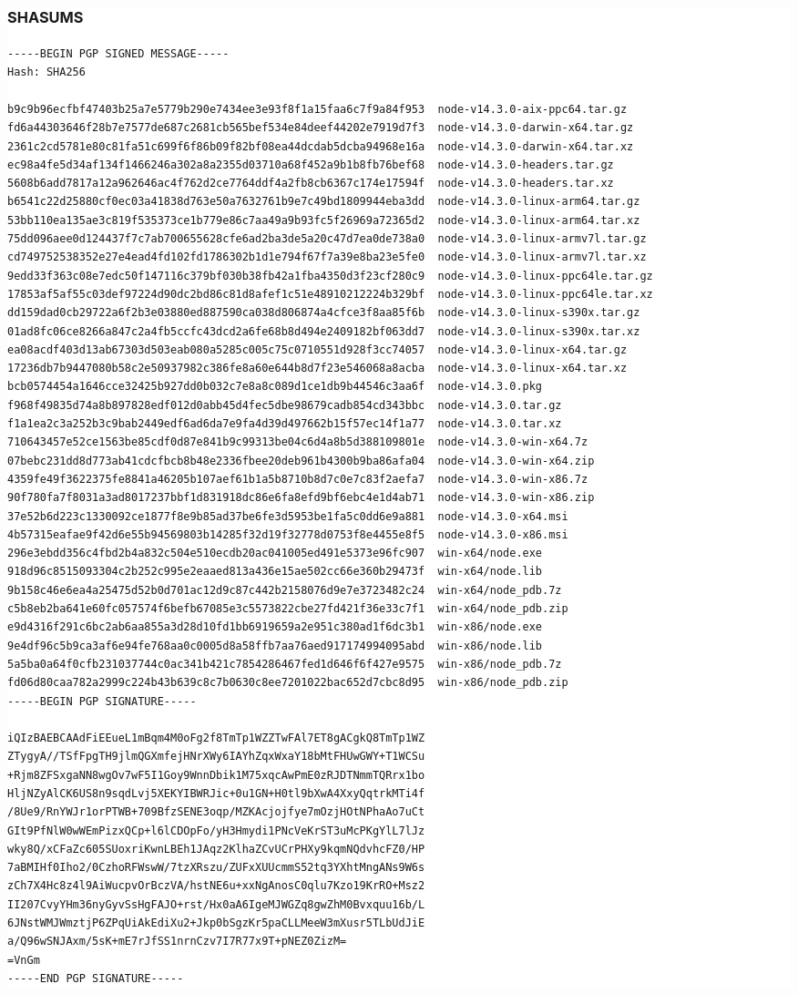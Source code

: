 ### SHASUMS

```
-----BEGIN PGP SIGNED MESSAGE-----
Hash: SHA256

b9c9b96ecfbf47403b25a7e5779b290e7434ee3e93f8f1a15faa6c7f9a84f953  node-v14.3.0-aix-ppc64.tar.gz
fd6a44303646f28b7e7577de687c2681cb565bef534e84deef44202e7919d7f3  node-v14.3.0-darwin-x64.tar.gz
2361c2cd5781e80c81fa51c699f6f86b09f82bf08ea44dcdab5dcba94968e16a  node-v14.3.0-darwin-x64.tar.xz
ec98a4fe5d34af134f1466246a302a8a2355d03710a68f452a9b1b8fb76bef68  node-v14.3.0-headers.tar.gz
5608b6add7817a12a962646ac4f762d2ce7764ddf4a2fb8cb6367c174e17594f  node-v14.3.0-headers.tar.xz
b6541c22d25880cf0ec03a41838d763e50a7632761b9e7c49bd1809944eba3dd  node-v14.3.0-linux-arm64.tar.gz
53bb110ea135ae3c819f535373ce1b779e86c7aa49a9b93fc5f26969a72365d2  node-v14.3.0-linux-arm64.tar.xz
75dd096aee0d124437f7c7ab700655628cfe6ad2ba3de5a20c47d7ea0de738a0  node-v14.3.0-linux-armv7l.tar.gz
cd749752538352e27e4ead4fd102fd1786302b1d1e794f67f7a39e8ba23e5fe0  node-v14.3.0-linux-armv7l.tar.xz
9edd33f363c08e7edc50f147116c379bf030b38fb42a1fba4350d3f23cf280c9  node-v14.3.0-linux-ppc64le.tar.gz
17853af5af55c03def97224d90dc2bd86c81d8afef1c51e48910212224b329bf  node-v14.3.0-linux-ppc64le.tar.xz
dd159dad0cb29722a6f2b3e03880ed887590ca038d806874a4cfce3f8aa85f6b  node-v14.3.0-linux-s390x.tar.gz
01ad8fc06ce8266a847c2a4fb5ccfc43dcd2a6fe68b8d494e2409182bf063dd7  node-v14.3.0-linux-s390x.tar.xz
ea08acdf403d13ab67303d503eab080a5285c005c75c0710551d928f3cc74057  node-v14.3.0-linux-x64.tar.gz
17236db7b9447080b58c2e50937982c386fe8a60e644b8d7f23e546068a8acba  node-v14.3.0-linux-x64.tar.xz
bcb0574454a1646cce32425b927dd0b032c7e8a8c089d1ce1db9b44546c3aa6f  node-v14.3.0.pkg
f968f49835d74a8b897828edf012d0abb45d4fec5dbe98679cadb854cd343bbc  node-v14.3.0.tar.gz
f1a1ea2c3a252b3c9bab2449edf6ad6da7e9fa4d39d497662b15f57ec14f1a77  node-v14.3.0.tar.xz
710643457e52ce1563be85cdf0d87e841b9c99313be04c6d4a8b5d388109801e  node-v14.3.0-win-x64.7z
07bebc231dd8d773ab41cdcfbcb8b48e2336fbee20deb961b4300b9ba86afa04  node-v14.3.0-win-x64.zip
4359fe49f3622375fe8841a46205b107aef61b1a5b8710b8d7c0e7c83f2aefa7  node-v14.3.0-win-x86.7z
90f780fa7f8031a3ad8017237bbf1d831918dc86e6fa8efd9bf6ebc4e1d4ab71  node-v14.3.0-win-x86.zip
37e52b6d223c1330092ce1877f8e9b85ad37be6fe3d5953be1fa5c0dd6e9a881  node-v14.3.0-x64.msi
4b57315eafae9f42d6e55b94569803b14285f32d19f32778d0753f8e4455e8f5  node-v14.3.0-x86.msi
296e3ebdd356c4fbd2b4a832c504e510ecdb20ac041005ed491e5373e96fc907  win-x64/node.exe
918d96c8515093304c2b252c995e2eaaed813a436e15ae502cc66e360b29473f  win-x64/node.lib
9b158c46e6ea4a25475d52b0d701ac12d9c87c442b2158076d9e7e3723482c24  win-x64/node_pdb.7z
c5b8eb2ba641e60fc057574f6befb67085e3c5573822cbe27fd421f36e33c7f1  win-x64/node_pdb.zip
e9d4316f291c6bc2ab6aa855a3d28d10fd1bb6919659a2e951c380ad1f6dc3b1  win-x86/node.exe
9e4df96c5b9ca3af6e94fe768aa0c0005d8a58ffb7aa76aed917174994095abd  win-x86/node.lib
5a5ba0a64f0cfb231037744c0ac341b421c7854286467fed1d646f6f427e9575  win-x86/node_pdb.7z
fd06d80caa782a2999c224b43b639c8c7b0630c8ee7201022bac652d7cbc8d95  win-x86/node_pdb.zip
-----BEGIN PGP SIGNATURE-----

iQIzBAEBCAAdFiEEueL1mBqm4M0oFg2f8TmTp1WZZTwFAl7ET8gACgkQ8TmTp1WZ
ZTygyA//TSfFpgTH9jlmQGXmfejHNrXWy6IAYhZqxWxaY18bMtFHUwGWY+T1WCSu
+Rjm8ZFSxgaNN8wgOv7wF5I1Goy9WnnDbik1M75xqcAwPmE0zRJDTNmmTQRrx1bo
HljNZyAlCK6US8n9sqdLvj5XEKYIBWRJic+0u1GN+H0tl9bXwA4XxyQqtrkMTi4f
/8Ue9/RnYWJr1orPTWB+709BfzSENE3oqp/MZKAcjojfye7mOzjHOtNPhaAo7uCt
GIt9PfNlW0wWEmPizxQCp+l6lCDOpFo/yH3Hmydi1PNcVeKrST3uMcPKgYlL7lJz
wky8Q/xCFaZc605SUoxriKwnLBEh1JAqz2KlhaZCvUCrPHXy9kqmNQdvhcFZ0/HP
7aBMIHf0Iho2/0CzhoRFWswW/7tzXRszu/ZUFxXUUcmmS52tq3YXhtMngANs9W6s
zCh7X4Hc8z4l9AiWucpvOrBczVA/hstNE6u+xxNgAnosC0qlu7Kzo19KrRO+Msz2
II207CvyYHm36nyGyvSsHgFAJO+rst/Hx0aA6IgeMJWGZq8gwZhM0Bvxquu16b/L
6JNstWMJWmztjP6ZPqUiAkEdiXu2+Jkp0bSgzKr5paCLLMeeW3mXusr5TLbUdJiE
a/Q96wSNJAxm/5sK+mE7rJfSS1nrnCzv7I7R77x9T+pNEZ0ZizM=
=VnGm
-----END PGP SIGNATURE-----

```
